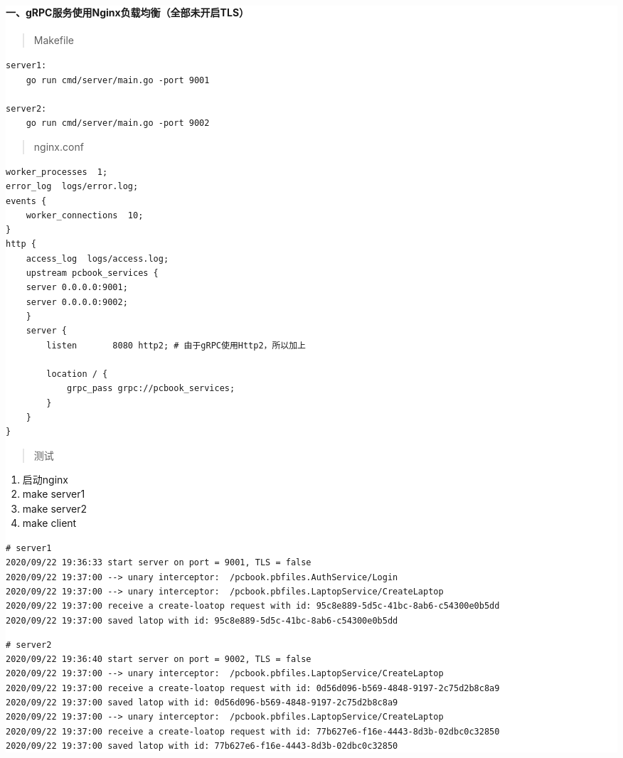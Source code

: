 #### 一、gRPC服务使用Nginx负载均衡（全部未开启TLS）

> Makefile

```shell
server1:
	go run cmd/server/main.go -port 9001

server2:
	go run cmd/server/main.go -port 9002
```

> nginx.conf

```shell
worker_processes  1;
error_log  logs/error.log;
events {
    worker_connections  10;
}
http {
    access_log  logs/access.log;
    upstream pcbook_services {
	server 0.0.0.0:9001;
	server 0.0.0.0:9002;
    }
    server {
        listen       8080 http2; # 由于gRPC使用Http2，所以加上

        location / {
	    	grpc_pass grpc://pcbook_services;
        }
    }
}
```

> 测试

1. 启动nginx
2. make server1
3. make server2
4. make client

```shell
# server1
2020/09/22 19:36:33 start server on port = 9001, TLS = false
2020/09/22 19:37:00 --> unary interceptor:  /pcbook.pbfiles.AuthService/Login
2020/09/22 19:37:00 --> unary interceptor:  /pcbook.pbfiles.LaptopService/CreateLaptop
2020/09/22 19:37:00 receive a create-loatop request with id: 95c8e889-5d5c-41bc-8ab6-c54300e0b5dd
2020/09/22 19:37:00 saved latop with id: 95c8e889-5d5c-41bc-8ab6-c54300e0b5dd
```

```shell
# server2
2020/09/22 19:36:40 start server on port = 9002, TLS = false
2020/09/22 19:37:00 --> unary interceptor:  /pcbook.pbfiles.LaptopService/CreateLaptop
2020/09/22 19:37:00 receive a create-loatop request with id: 0d56d096-b569-4848-9197-2c75d2b8c8a9
2020/09/22 19:37:00 saved latop with id: 0d56d096-b569-4848-9197-2c75d2b8c8a9
2020/09/22 19:37:00 --> unary interceptor:  /pcbook.pbfiles.LaptopService/CreateLaptop
2020/09/22 19:37:00 receive a create-loatop request with id: 77b627e6-f16e-4443-8d3b-02dbc0c32850
2020/09/22 19:37:00 saved latop with id: 77b627e6-f16e-4443-8d3b-02dbc0c32850
```
